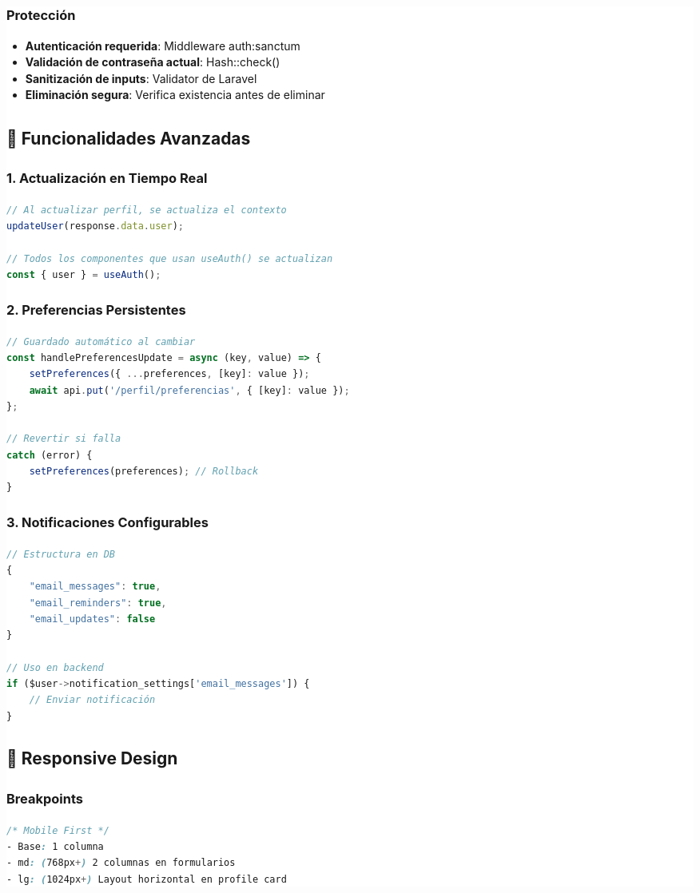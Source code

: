 ### Protección
- **Autenticación requerida**: Middleware auth:sanctum
- **Validación de contraseña actual**: Hash::check()
- **Sanitización de inputs**: Validator de Laravel
- **Eliminación segura**: Verifica existencia antes de eliminar

## 🎯 Funcionalidades Avanzadas

### 1. Actualización en Tiempo Real
```javascript
// Al actualizar perfil, se actualiza el contexto
updateUser(response.data.user);

// Todos los componentes que usan useAuth() se actualizan
const { user } = useAuth();
```

### 2. Preferencias Persistentes
```javascript
// Guardado automático al cambiar
const handlePreferencesUpdate = async (key, value) => {
    setPreferences({ ...preferences, [key]: value });
    await api.put('/perfil/preferencias', { [key]: value });
};

// Revertir si falla
catch (error) {
    setPreferences(preferences); // Rollback
}
```

### 3. Notificaciones Configurables
```javascript
// Estructura en DB
{
    "email_messages": true,
    "email_reminders": true,
    "email_updates": false
}

// Uso en backend
if ($user->notification_settings['email_messages']) {
    // Enviar notificación
}
```

## 📱 Responsive Design

### Breakpoints
```css
/* Mobile First */
- Base: 1 columna
- md: (768px+) 2 columnas en formularios
- lg: (1024px+) Layout horizontal en profile card
```
